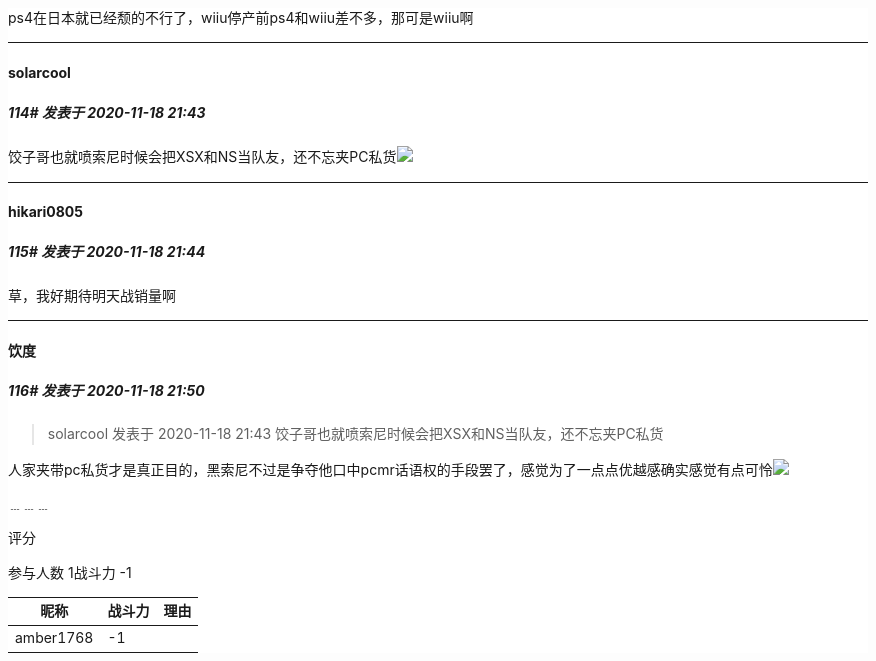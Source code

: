 

ps4在日本就已经颓的不行了，wiiu停产前ps4和wiiu差不多，那可是wiiu啊







*****

####  solarcool  
##### 114#       发表于 2020-11-18 21:43




饺子哥也就喷索尼时候会把XSX和NS当队友，还不忘夹PC私货<img src="https://static.saraba1st.com/image/smiley/face2017/067.png" referrerpolicy="no-referrer">







*****

####  hikari0805  
##### 115#       发表于 2020-11-18 21:44




草，我好期待明天战销量啊







*****

####  饮度  
##### 116#       发表于 2020-11-18 21:50



<blockquote>solarcool 发表于 2020-11-18 21:43
饺子哥也就喷索尼时候会把XSX和NS当队友，还不忘夹PC私货</blockquote>
人家夹带pc私货才是真正目的，黑索尼不过是争夺他口中pcmr话语权的手段罢了，感觉为了一点点优越感确实感觉有点可怜<img src="https://static.saraba1st.com/image/smiley/face2017/066.png" referrerpolicy="no-referrer">



﹍﹍﹍

评分





 参与人数 1战斗力 -1

|昵称|战斗力|理由|
|----|---|---|
| amber1768|-1||
